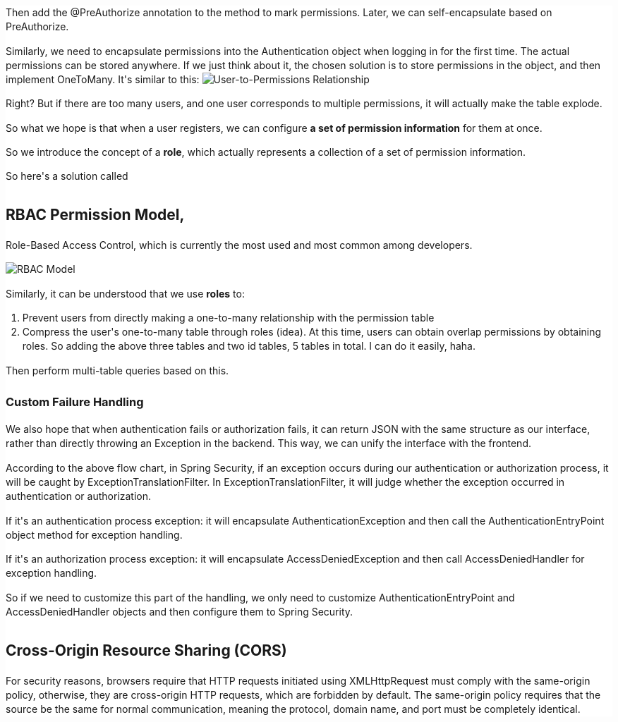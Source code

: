 Then add the @PreAuthorize annotation to the method to mark permissions. Later, we can self-encapsulate based on PreAuthorize.

Similarly, we need to encapsulate permissions into the Authentication object when logging in for the first time. The actual permissions can be stored anywhere. If we just think about it, the chosen solution is to store permissions in the object, and then implement OneToMany. It's similar to this:
![User-to-Permissions Relationship](https://pub-05f1b0ce14a14e43a0ca174027db3488.r2.dev/2025/01/20250119005823518.png)

Right? But if there are too many users, and one user corresponds to multiple permissions, it will actually make the table explode.

So what we hope is that when a user registers, we can configure **a set of permission information** for them at once.

So we introduce the concept of a **role**, which actually represents a collection of a set of permission information.

So here's a solution called

## RBAC Permission Model,

Role-Based Access Control, which is currently the most used and most common among developers.

![RBAC Model](https://pub-05f1b0ce14a14e43a0ca174027db3488.r2.dev/2025/01/20250119005823525.png)

Similarly, it can be understood that we use **roles** to:

1. Prevent users from directly making a one-to-many relationship with the permission table
2. Compress the user's one-to-many table through roles (idea). At this time, users can obtain overlap permissions by obtaining roles.
   So adding the above three tables and two id tables, 5 tables in total. I can do it easily, haha.

Then perform multi-table queries based on this.

### Custom Failure Handling

We also hope that when authentication fails or authorization fails, it can return JSON with the same structure as our interface, rather than directly throwing an Exception in the backend. This way, we can unify the interface with the frontend.

According to the above flow chart, in Spring Security, if an exception occurs during our authentication or authorization process, it will be caught by ExceptionTranslationFilter. In ExceptionTranslationFilter, it will judge whether the exception occurred in authentication or authorization.

If it's an authentication process exception: it will encapsulate AuthenticationException and then call the AuthenticationEntryPoint object method for exception handling.

If it's an authorization process exception: it will encapsulate AccessDeniedException and then call AccessDeniedHandler for exception handling.

So if we need to customize this part of the handling, we only need to customize AuthenticationEntryPoint and AccessDeniedHandler objects and then configure them to Spring Security.

## Cross-Origin Resource Sharing (CORS)

For security reasons, browsers require that HTTP requests initiated using XMLHttpRequest must comply with the same-origin policy, otherwise, they are cross-origin HTTP requests, which are forbidden by default. The same-origin policy requires that the source be the same for normal communication, meaning the protocol, domain name, and port must be completely identical.
